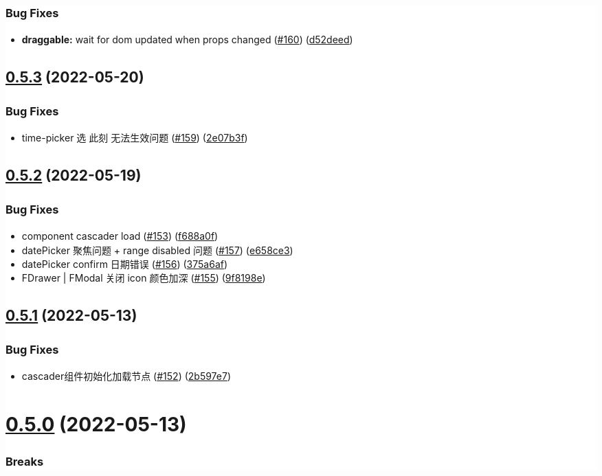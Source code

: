 
### Bug Fixes

* **draggable:** wait for dom updated when props changed ([#160](https://github.com/WeBankFinTech/fes-design/issues/160)) ([d52deed](https://github.com/WeBankFinTech/fes-design/commit/d52deedeb51fb21fa40a7a5596ac7e88f8175de6))



## [0.5.3](https://github.com/WeBankFinTech/fes-design/compare/v0.5.2...v0.5.3) (2022-05-20)


### Bug Fixes

* time-picker 选 此刻 无法生效问题 ([#159](https://github.com/WeBankFinTech/fes-design/issues/159)) ([2e07b3f](https://github.com/WeBankFinTech/fes-design/commit/2e07b3feb6c632c895b85eefe0a67479fd645a44))



## [0.5.2](https://github.com/WeBankFinTech/fes-design/compare/v0.5.1...v0.5.2) (2022-05-19)


### Bug Fixes

* component cascader load ([#153](https://github.com/WeBankFinTech/fes-design/issues/153)) ([f688a0f](https://github.com/WeBankFinTech/fes-design/commit/f688a0fdaf6e180ab30614b8dcea13000928d391))
* datePicker 聚焦问题 + range disabled 问题 ([#157](https://github.com/WeBankFinTech/fes-design/issues/157)) ([e658ce3](https://github.com/WeBankFinTech/fes-design/commit/e658ce387ef0b9edf40ee525cace4165d04e5f81))
* datePicker confirm 日期错误 ([#156](https://github.com/WeBankFinTech/fes-design/issues/156)) ([375a6af](https://github.com/WeBankFinTech/fes-design/commit/375a6afe93d12ed1911c8296de7f2dfd25da9377))
* FDrawer | FModal 关闭 icon 颜色加深 ([#155](https://github.com/WeBankFinTech/fes-design/issues/155)) ([9f8198e](https://github.com/WeBankFinTech/fes-design/commit/9f8198eb9c8f108ecae9dcd83f118330ad14093c))



## [0.5.1](https://github.com/WeBankFinTech/fes-design/compare/v0.5.0...v0.5.1) (2022-05-13)


### Bug Fixes

* cascader组件初始化加载节点 ([#152](https://github.com/WeBankFinTech/fes-design/issues/152)) ([2b597e7](https://github.com/WeBankFinTech/fes-design/commit/2b597e79b3e6852e0890481ff18d0311d2bc3a89))



# [0.5.0](https://github.com/WeBankFinTech/fes-design/compare/v0.4.7...v0.5.0) (2022-05-13)

### Breaks
